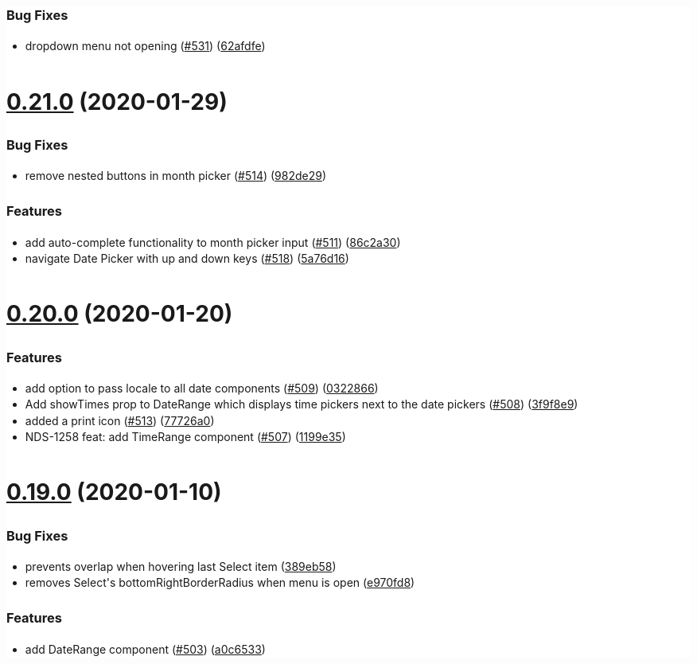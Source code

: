 ### Bug Fixes

- dropdown menu not opening ([#531](https://github.com/nulogy/design-system/issues/531)) ([62afdfe](https://github.com/nulogy/design-system/commit/62afdfe))

# [0.21.0](https://github.com/nulogy/design-system/compare/v0.20.0...v0.21.0) (2020-01-29)

### Bug Fixes

- remove nested buttons in month picker ([#514](https://github.com/nulogy/design-system/issues/514)) ([982de29](https://github.com/nulogy/design-system/commit/982de29))

### Features

- add auto-complete functionality to month picker input ([#511](https://github.com/nulogy/design-system/issues/511)) ([86c2a30](https://github.com/nulogy/design-system/commit/86c2a30))
- navigate Date Picker with up and down keys ([#518](https://github.com/nulogy/design-system/issues/518)) ([5a76d16](https://github.com/nulogy/design-system/commit/5a76d16))

# [0.20.0](https://github.com/nulogy/design-system/compare/v0.19.0...v0.20.0) (2020-01-20)

### Features

- add option to pass locale to all date components ([#509](https://github.com/nulogy/design-system/issues/509)) ([0322866](https://github.com/nulogy/design-system/commit/0322866))
- Add showTimes prop to DateRange which displays time pickers next to the date pickers ([#508](https://github.com/nulogy/design-system/issues/508)) ([3f9f8e9](https://github.com/nulogy/design-system/commit/3f9f8e9))
- added a print icon ([#513](https://github.com/nulogy/design-system/issues/513)) ([77726a0](https://github.com/nulogy/design-system/commit/77726a0))
- NDS-1258 feat: add TimeRange component ([#507](https://github.com/nulogy/design-system/issues/507)) ([1199e35](https://github.com/nulogy/design-system/commit/1199e35))

# [0.19.0](https://github.com/nulogy/design-system/compare/v0.18.2...v0.19.0) (2020-01-10)

### Bug Fixes

- prevents overlap when hovering last Select item ([389eb58](https://github.com/nulogy/design-system/commit/389eb58))
- removes Select's bottomRightBorderRadius when menu is open ([e970fd8](https://github.com/nulogy/design-system/commit/e970fd8))

### Features

- add DateRange component ([#503](https://github.com/nulogy/design-system/issues/503)) ([a0c6533](https://github.com/nulogy/design-system/commit/a0c6533))
